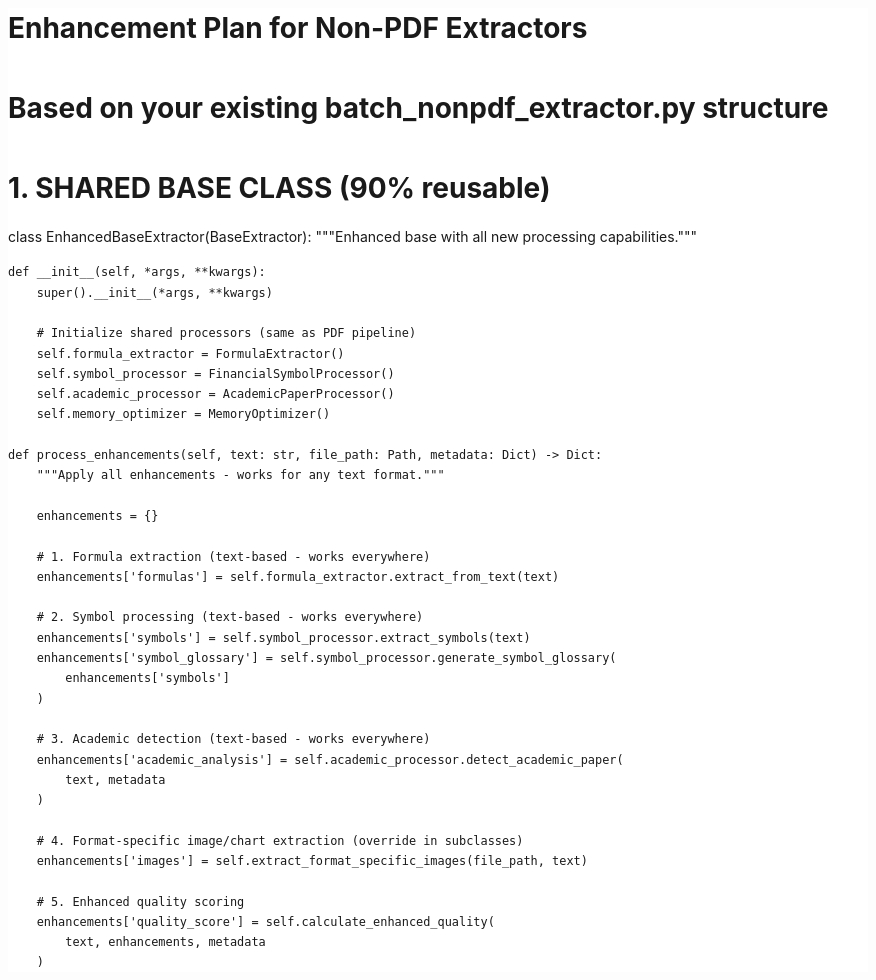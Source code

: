# Enhancement Plan for Non-PDF Extractors
# Based on your existing batch_nonpdf_extractor.py structure

# 1. SHARED BASE CLASS (90% reusable)
class EnhancedBaseExtractor(BaseExtractor):
    """Enhanced base with all new processing capabilities."""
    
    def __init__(self, *args, **kwargs):
        super().__init__(*args, **kwargs)
        
        # Initialize shared processors (same as PDF pipeline)
        self.formula_extractor = FormulaExtractor()
        self.symbol_processor = FinancialSymbolProcessor()
        self.academic_processor = AcademicPaperProcessor()
        self.memory_optimizer = MemoryOptimizer()
    
    def process_enhancements(self, text: str, file_path: Path, metadata: Dict) -> Dict:
        """Apply all enhancements - works for any text format."""
        
        enhancements = {}
        
        # 1. Formula extraction (text-based - works everywhere)
        enhancements['formulas'] = self.formula_extractor.extract_from_text(text)
        
        # 2. Symbol processing (text-based - works everywhere)  
        enhancements['symbols'] = self.symbol_processor.extract_symbols(text)
        enhancements['symbol_glossary'] = self.symbol_processor.generate_symbol_glossary(
            enhancements['symbols']
        )
        
        # 3. Academic detection (text-based - works everywhere)
        enhancements['academic_analysis'] = self.academic_processor.detect_academic_paper(
            text, metadata
        )
        
        # 4. Format-specific image/chart extraction (override in subclasses)
        enhancements['images'] = self.extract_format_specific_images(file_path, text)
        
        # 5. Enhanced quality scoring
        enhancements['quality_score'] = self.calculate_enhanced_quality(
            text, enhancements, metadata
        )
        